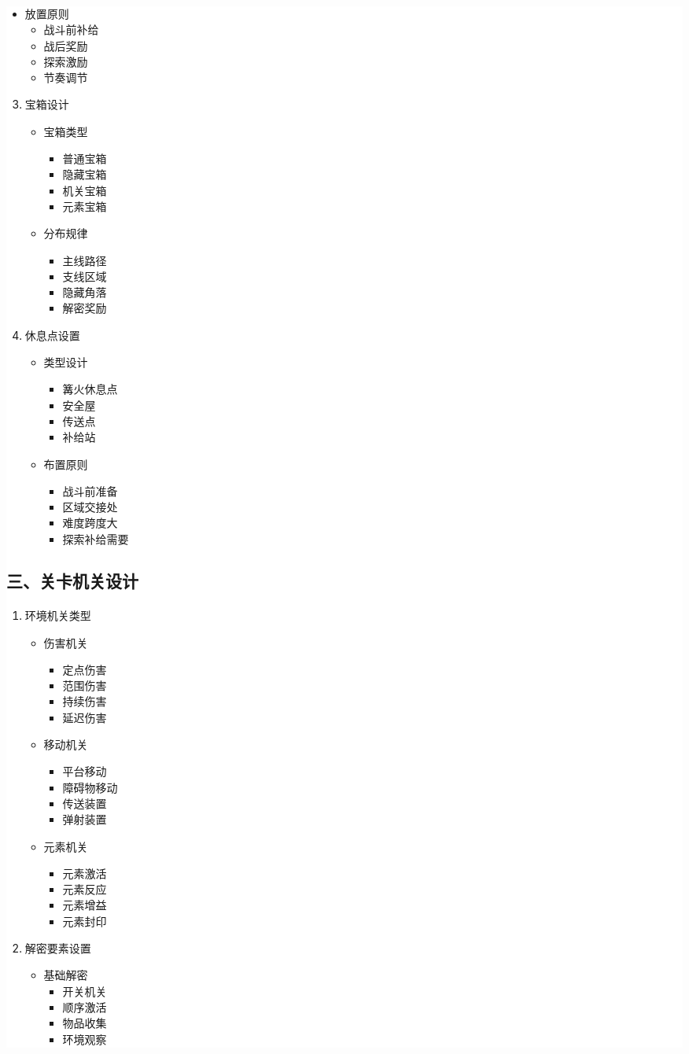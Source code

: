    - 放置原则
     * 战斗前补给
     * 战后奖励
     * 探索激励
     * 节奏调节

3. 宝箱设计
   - 宝箱类型
     * 普通宝箱
     * 隐藏宝箱
     * 机关宝箱
     * 元素宝箱
   
   - 分布规律
     * 主线路径
     * 支线区域
     * 隐藏角落
     * 解密奖励

4. 休息点设置
   - 类型设计
     * 篝火休息点
     * 安全屋
     * 传送点
     * 补给站
   
   - 布置原则
     * 战斗前准备
     * 区域交接处
     * 难度跨度大
     * 探索补给需要

## 三、关卡机关设计

1. 环境机关类型
   - 伤害机关
     * 定点伤害
     * 范围伤害
     * 持续伤害
     * 延迟伤害
   
   - 移动机关
     * 平台移动
     * 障碍物移动
     * 传送装置
     * 弹射装置

   - 元素机关
     * 元素激活
     * 元素反应
     * 元素增益
     * 元素封印

2. 解密要素设置
   - 基础解密
     * 开关机关
     * 顺序激活
     * 物品收集
     * 环境观察
   